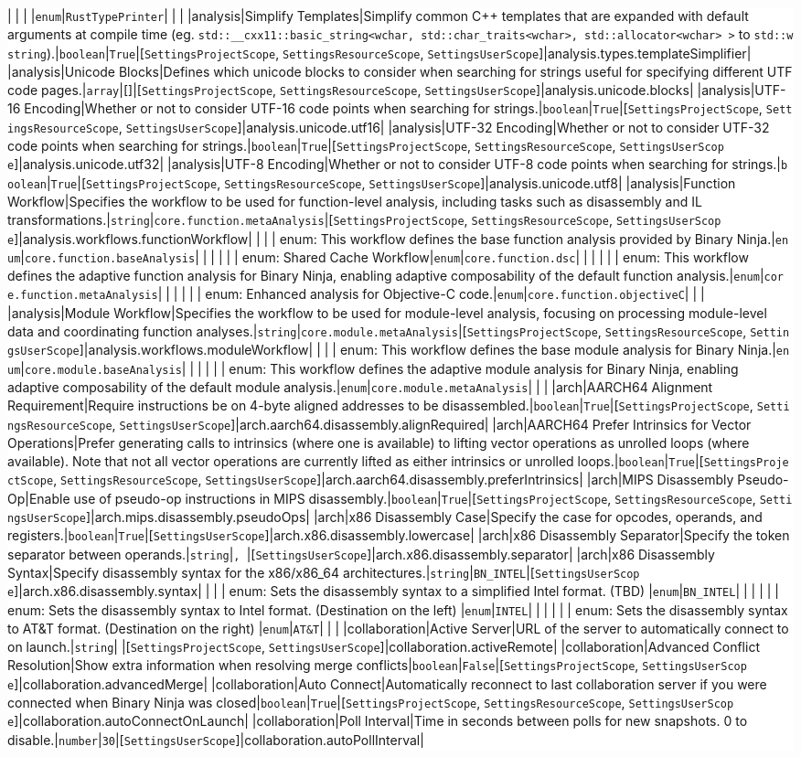 | | | |`enum`|`RustTypePrinter`| | |
|analysis|Simplify Templates|Simplify common C++ templates that are expanded with default arguments at compile time (eg. `std::__cxx11::basic_string<wchar, std::char_traits<wchar>, std::allocator<wchar> >` to `std::wstring`).|`boolean`|`True`|[`SettingsProjectScope`, `SettingsResourceScope`, `SettingsUserScope`]|<a id='analysis.types.templateSimplifier'>analysis.types.templateSimplifier</a>|
|analysis|Unicode Blocks|Defines which unicode blocks to consider when searching for strings useful for specifying different UTF code pages.|`array`|[]|[`SettingsProjectScope`, `SettingsResourceScope`, `SettingsUserScope`]|<a id='analysis.unicode.blocks'>analysis.unicode.blocks</a>|
|analysis|UTF-16 Encoding|Whether or not to consider UTF-16 code points when searching for strings.|`boolean`|`True`|[`SettingsProjectScope`, `SettingsResourceScope`, `SettingsUserScope`]|<a id='analysis.unicode.utf16'>analysis.unicode.utf16</a>|
|analysis|UTF-32 Encoding|Whether or not to consider UTF-32 code points when searching for strings.|`boolean`|`True`|[`SettingsProjectScope`, `SettingsResourceScope`, `SettingsUserScope`]|<a id='analysis.unicode.utf32'>analysis.unicode.utf32</a>|
|analysis|UTF-8 Encoding|Whether or not to consider UTF-8 code points when searching for strings.|`boolean`|`True`|[`SettingsProjectScope`, `SettingsResourceScope`, `SettingsUserScope`]|<a id='analysis.unicode.utf8'>analysis.unicode.utf8</a>|
|analysis|Function Workflow|Specifies the workflow to be used for function-level analysis, including tasks such as disassembly and IL transformations.|`string`|`core.function.metaAnalysis`|[`SettingsProjectScope`, `SettingsResourceScope`, `SettingsUserScope`]|<a id='analysis.workflows.functionWorkflow'>analysis.workflows.functionWorkflow</a>|
| | |  enum: This workflow defines the base function analysis provided by Binary Ninja.|`enum`|`core.function.baseAnalysis`| | |
| | |  enum: Shared Cache Workflow|`enum`|`core.function.dsc`| | |
| | |  enum: This workflow defines the adaptive function analysis for Binary Ninja, enabling adaptive composability of the default function analysis.|`enum`|`core.function.metaAnalysis`| | |
| | |  enum: Enhanced analysis for Objective-C code.|`enum`|`core.function.objectiveC`| | |
|analysis|Module Workflow|Specifies the workflow to be used for module-level analysis, focusing on processing module-level data and coordinating function analyses.|`string`|`core.module.metaAnalysis`|[`SettingsProjectScope`, `SettingsResourceScope`, `SettingsUserScope`]|<a id='analysis.workflows.moduleWorkflow'>analysis.workflows.moduleWorkflow</a>|
| | |  enum: This workflow defines the base module analysis for Binary Ninja.|`enum`|`core.module.baseAnalysis`| | |
| | |  enum: This workflow defines the adaptive module analysis for Binary Ninja, enabling adaptive composability of the default module analysis.|`enum`|`core.module.metaAnalysis`| | |
|arch|AARCH64 Alignment Requirement|Require instructions be on 4-byte aligned addresses to be disassembled.|`boolean`|`True`|[`SettingsProjectScope`, `SettingsResourceScope`, `SettingsUserScope`]|<a id='arch.aarch64.disassembly.alignRequired'>arch.aarch64.disassembly.alignRequired</a>|
|arch|AARCH64 Prefer Intrinsics for Vector Operations|Prefer generating calls to intrinsics (where one is available) to lifting vector operations as unrolled loops (where available). Note that not all vector operations are currently lifted as either intrinsics or unrolled loops.|`boolean`|`True`|[`SettingsProjectScope`, `SettingsResourceScope`, `SettingsUserScope`]|<a id='arch.aarch64.disassembly.preferIntrinsics'>arch.aarch64.disassembly.preferIntrinsics</a>|
|arch|MIPS Disassembly Pseudo-Op|Enable use of pseudo-op instructions in MIPS disassembly.|`boolean`|`True`|[`SettingsProjectScope`, `SettingsResourceScope`, `SettingsUserScope`]|<a id='arch.mips.disassembly.pseudoOps'>arch.mips.disassembly.pseudoOps</a>|
|arch|x86 Disassembly Case|Specify the case for opcodes, operands, and registers.|`boolean`|`True`|[`SettingsUserScope`]|<a id='arch.x86.disassembly.lowercase'>arch.x86.disassembly.lowercase</a>|
|arch|x86 Disassembly Separator|Specify the token separator between operands.|`string`|`, `|[`SettingsUserScope`]|<a id='arch.x86.disassembly.separator'>arch.x86.disassembly.separator</a>|
|arch|x86 Disassembly Syntax|Specify disassembly syntax for the x86/x86_64 architectures.|`string`|`BN_INTEL`|[`SettingsUserScope`]|<a id='arch.x86.disassembly.syntax'>arch.x86.disassembly.syntax</a>|
| | |  enum: Sets the disassembly syntax to a simplified Intel format. (TBD) |`enum`|`BN_INTEL`| | |
| | |  enum: Sets the disassembly syntax to Intel format. (Destination on the left) |`enum`|`INTEL`| | |
| | |  enum: Sets the disassembly syntax to AT&T format. (Destination on the right) |`enum`|`AT&T`| | |
|collaboration|Active Server|URL of the server to automatically connect to on launch.|`string`| |[`SettingsProjectScope`, `SettingsUserScope`]|<a id='collaboration.activeRemote'>collaboration.activeRemote</a>|
|collaboration|Advanced Conflict Resolution|Show extra information when resolving merge conflicts|`boolean`|`False`|[`SettingsProjectScope`, `SettingsUserScope`]|<a id='collaboration.advancedMerge'>collaboration.advancedMerge</a>|
|collaboration|Auto Connect|Automatically reconnect to last collaboration server if you were connected when Binary Ninja was closed|`boolean`|`True`|[`SettingsProjectScope`, `SettingsResourceScope`, `SettingsUserScope`]|<a id='collaboration.autoConnectOnLaunch'>collaboration.autoConnectOnLaunch</a>|
|collaboration|Poll Interval|Time in seconds between polls for new snapshots. 0 to disable.|`number`|`30`|[`SettingsUserScope`]|<a id='collaboration.autoPollInterval'>collaboration.autoPollInterval</a>|